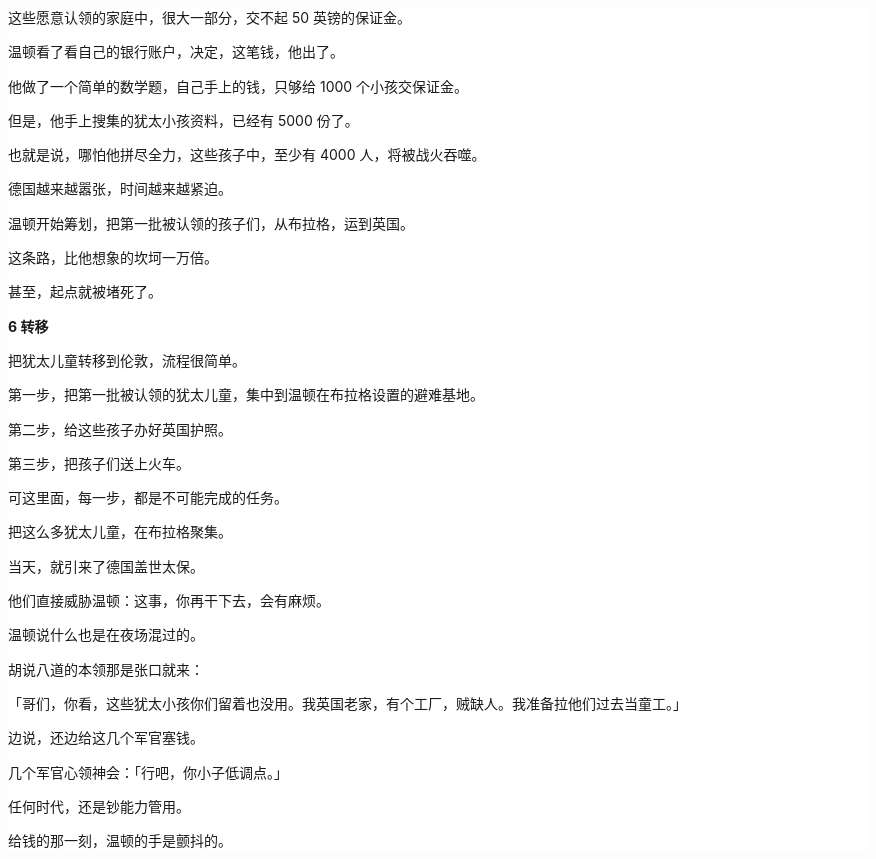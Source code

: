 这些愿意认领的家庭中，很大一部分，交不起 50 英镑的保证金。


温顿看了看自己的银行账户，决定，这笔钱，他出了。


他做了一个简单的数学题，自己手上的钱，只够给 1000 个小孩交保证金。


但是，他手上搜集的犹太小孩资料，已经有 5000 份了。


也就是说，哪怕他拼尽全力，这些孩子中，至少有 4000 人，将被战火吞噬。


德国越来越嚣张，时间越来越紧迫。


温顿开始筹划，把第一批被认领的孩子们，从布拉格，运到英国。


这条路，比他想象的坎坷一万倍。


甚至，起点就被堵死了。


**6 转移**


把犹太儿童转移到伦敦，流程很简单。


第一步，把第一批被认领的犹太儿童，集中到温顿在布拉格设置的避难基地。


第二步，给这些孩子办好英国护照。


第三步，把孩子们送上火车。


可这里面，每一步，都是不可能完成的任务。


把这么多犹太儿童，在布拉格聚集。


当天，就引来了德国盖世太保。


他们直接威胁温顿：这事，你再干下去，会有麻烦。


温顿说什么也是在夜场混过的。


胡说八道的本领那是张口就来：


「哥们，你看，这些犹太小孩你们留着也没用。我英国老家，有个工厂，贼缺人。我准备拉他们过去当童工。」


边说，还边给这几个军官塞钱。


几个军官心领神会：「行吧，你小子低调点。」


任何时代，还是钞能力管用。


给钱的那一刻，温顿的手是颤抖的。
